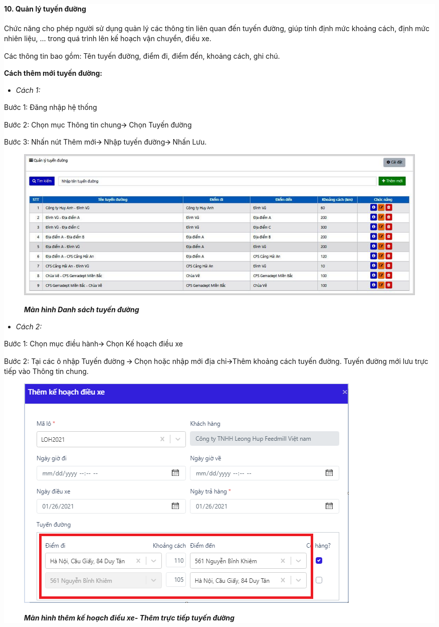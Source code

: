 

#### **10. Quản lý tuyến đường** <a href="#_28h4qwu" id="_28h4qwu"></a>

Chức năng cho phép người sử dụng quản lý các thông tin liên quan đến tuyến đường, giúp tính định mức khoảng cách, định mức nhiên liệu, … trong quá trình lên kế hoạch vận chuyển, điều xe.

Các thông tin bao gồm: Tên tuyến đường, điểm đi, điểm đến, khoảng cách, ghi chú.

**Cách thêm mới tuyến đường:**

* _Cách 1:_

Bước 1: Đăng nhập hệ thống

Bước 2: Chọn mục Thông tin chung🡪 Chọn Tuyến đường

Bước 3: Nhấn nút Thêm mới🡪 Nhập tuyến đường🡪 Nhấn Lưu.

<figure><img src="../.gitbook/assets/19.jpeg" alt=""><figcaption><p><em><strong>Màn hình Danh sách tuyến đường</strong></em></p></figcaption></figure>

* _Cách 2:_

Bước 1: Chọn mục điều hành🡪 Chọn Kế hoạch điều xe

Bước 2: Tại các ô nhập Tuyến đường 🡪 Chọn hoặc nhập mới địa chỉ🡪Thêm khoảng cách tuyến đường. Tuyến đường mới lưu trực tiếp vào Thông tin chung.

<figure><img src="../.gitbook/assets/20 (3).png" alt=""><figcaption><p><em><strong>Màn hình thêm kế hoạch điều xe- Thêm trực tiếp tuyến đường</strong></em></p></figcaption></figure>
